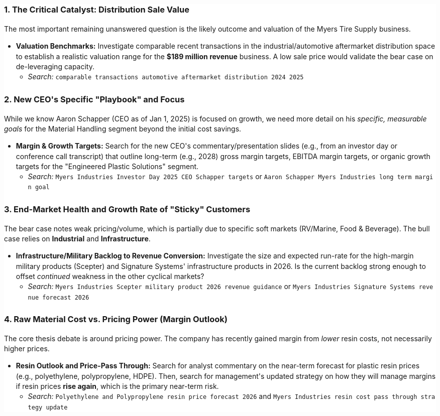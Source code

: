 ### 1. The Critical Catalyst: Distribution Sale Value

The most important remaining unanswered question is the likely outcome and valuation of the Myers Tire Supply business.

*   **Valuation Benchmarks:** Investigate comparable recent transactions in the industrial/automotive aftermarket distribution space to establish a realistic valuation range for the **\$189 million revenue** business. A low sale price would validate the bear case on de-leveraging capacity.
    *   *Search:* `comparable transactions automotive aftermarket distribution 2024 2025`

### 2. New CEO's Specific "Playbook" and Focus

While we know Aaron Schapper (CEO as of Jan 1, 2025) is focused on growth, we need more detail on his *specific, measurable goals* for the Material Handling segment beyond the initial cost savings.

*   **Margin & Growth Targets:** Search for the new CEO's commentary/presentation slides (e.g., from an investor day or conference call transcript) that outline long-term (e.g., 2028) gross margin targets, EBITDA margin targets, or organic growth targets for the "Engineered Plastic Solutions" segment.
    *   *Search:* `Myers Industries Investor Day 2025 CEO Schapper targets` or `Aaron Schapper Myers Industries long term margin goal`

### 3. End-Market Health and Growth Rate of "Sticky" Customers

The bear case notes weak pricing/volume, which is partially due to specific soft markets (RV/Marine, Food & Beverage). The bull case relies on **Industrial** and **Infrastructure**.

*   **Infrastructure/Military Backlog to Revenue Conversion:** Investigate the size and expected run-rate for the high-margin military products (Scepter) and Signature Systems' infrastructure products in 2026. Is the current backlog strong enough to offset *continued* weakness in the other cyclical markets?
    *   *Search:* `Myers Industries Scepter military product 2026 revenue guidance` or `Myers Industries Signature Systems revenue forecast 2026`

### 4. Raw Material Cost vs. Pricing Power (Margin Outlook)

The core thesis debate is around pricing power. The company has recently gained margin from *lower* resin costs, not necessarily higher prices.

*   **Resin Outlook and Price-Pass Through:** Search for analyst commentary on the near-term forecast for plastic resin prices (e.g., polyethylene, polypropylene, HDPE). Then, search for management's updated strategy on how they will manage margins if resin prices **rise again**, which is the primary near-term risk.
    *   *Search:* `Polyethylene and Polypropylene resin price forecast 2026` and `Myers Industries resin cost pass through strategy update`